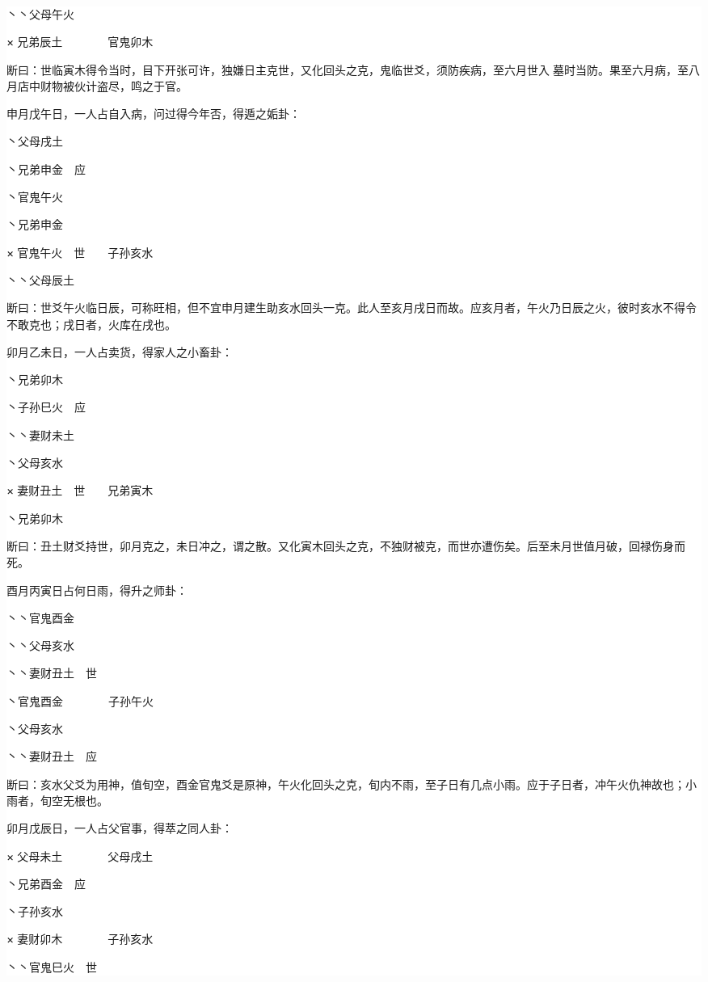 丶丶父母午火

× 兄弟辰土　　　　官鬼卯木

断曰：世临寅木得令当时，目下开张可许，独嫌日主克世，又化回头之克，鬼临世爻，须防疾病，至六月世入 墓时当防。果至六月病，至八月店中财物被伙计盗尽，鸣之于官。

申月戊午日，一人占自入病，问过得今年否，得遁之姤卦：

丶父母戌土

丶兄弟申金　应

丶官鬼午火

丶兄弟申金

× 官鬼午火　世　　子孙亥水

丶丶父母辰土

断曰：世爻午火临日辰，可称旺相，但不宜申月建生助亥水回头一克。此人至亥月戌日而故。应亥月者，午火乃日辰之火，彼时亥水不得令不敢克也；戌日者，火库在戌也。

卯月乙未日，一人占卖货，得家人之小畜卦：

丶兄弟卯木

丶子孙巳火　应

丶丶妻财未土

丶父母亥水

× 妻财丑土　世　　兄弟寅木

丶兄弟卯木

断曰：丑土财爻持世，卯月克之，未日冲之，谓之散。又化寅木回头之克，不独财被克，而世亦遭伤矣。后至未月世值月破，回禄伤身而死。

酉月丙寅日占何日雨，得升之师卦：

丶丶官鬼酉金

丶丶父母亥水

丶丶妻财丑土　世

丶官鬼酉金　　　　子孙午火

丶父母亥水

丶丶妻财丑土　应

断曰：亥水父爻为用神，值旬空，酉金官鬼爻是原神，午火化回头之克，旬内不雨，至子日有几点小雨。应于子日者，冲午火仇神故也；小雨者，旬空无根也。

卯月戊辰日，一人占父官事，得萃之同人卦：

× 父母未土　　　　父母戌土

丶兄弟酉金　应

丶子孙亥水

× 妻财卯木　　　　子孙亥水

丶丶官鬼巳火　世
